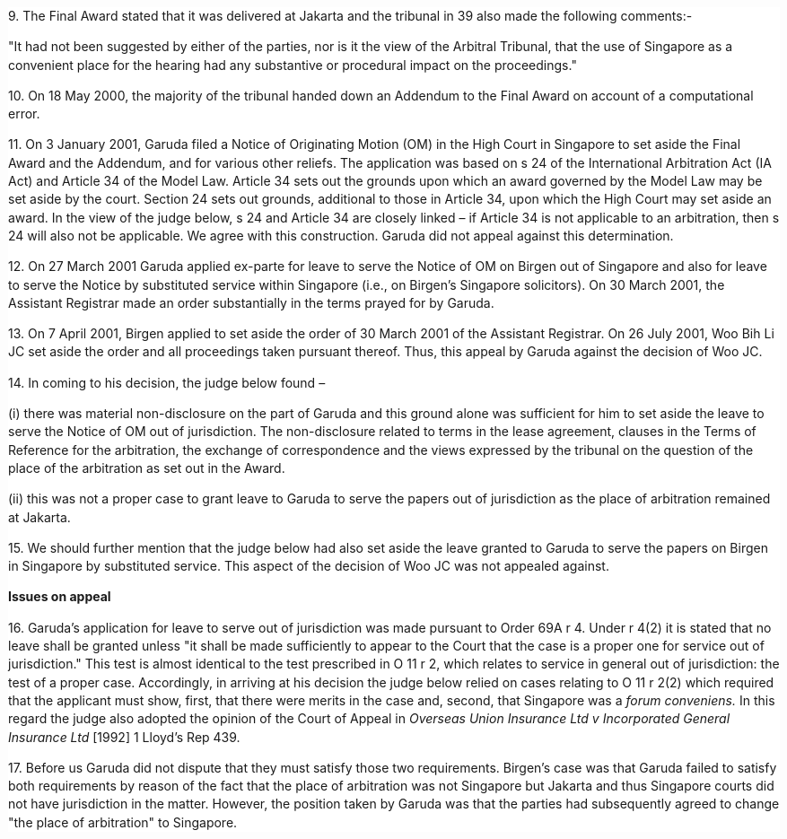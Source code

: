 9\. The Final Award stated that it was delivered at Jakarta and the tribunal in 39 also made the following comments:- 

 "It had not been suggested by either of the parties, nor is it the view of the Arbitral Tribunal, that the use of Singapore as a convenient place for the hearing had any substantive or procedural impact on the proceedings." 

10\. On 18 May 2000, the majority of the tribunal handed down an Addendum to the Final Award on account of a computational error. 

11\. On 3 January 2001, Garuda filed a Notice of Originating Motion (OM) in the High Court in Singapore to set aside the Final Award and the Addendum, and for various other reliefs. The application was based on s 24 of the International Arbitration Act (IA Act) and Article 34 of the Model Law. Article 34 sets out the grounds upon which an award governed by the Model Law may be set aside by the court. Section 24 sets out grounds, additional to those in Article 34, upon which the High Court may set aside an award. In the view of the judge below, s 24 and Article 34 are closely linked – if Article 34 is not applicable to an arbitration, then s 24 will also not be applicable. We agree with this construction. Garuda did not appeal against this determination. 

12\. On 27 March 2001 Garuda applied ex-parte for leave to serve the Notice of OM on Birgen out of Singapore and also for leave to serve the Notice by substituted service within Singapore (i.e., on Birgen’s Singapore solicitors). On 30 March 2001, the Assistant Registrar made an order substantially in the terms prayed for by Garuda. 

13\. On 7 April 2001, Birgen applied to set aside the order of 30 March 2001 of the Assistant Registrar. On 26 July 2001, Woo Bih Li JC set aside the order and all proceedings taken pursuant thereof. Thus, this appeal by Garuda against the decision of Woo JC. 

14\. In coming to his decision, the judge below found – 


 (i) there was material non-disclosure on the part of Garuda and this ground alone was sufficient for him to set aside the leave to serve the Notice of OM out of jurisdiction. The non-disclosure related to terms in the lease agreement, clauses in the Terms of Reference for the arbitration, the exchange of correspondence and the views expressed by the tribunal on the question of the place of the arbitration as set out in the Award. 

 (ii) this was not a proper case to grant leave to Garuda to serve the papers out of jurisdiction as the place of arbitration remained at Jakarta. 

15\. We should further mention that the judge below had also set aside the leave granted to Garuda to serve the papers on Birgen in Singapore by substituted service. This aspect of the decision of Woo JC was not appealed against. 

**Issues on appeal** 

16\. Garuda’s application for leave to serve out of jurisdiction was made pursuant to Order 69A r 4. Under r 4(2) it is stated that no leave shall be granted unless "it shall be made sufficiently to appear to the Court that the case is a proper one for service out of jurisdiction." This test is almost identical to the test prescribed in O 11 r 2, which relates to service in general out of jurisdiction: the test of a proper case. Accordingly, in arriving at his decision the judge below relied on cases relating to O 11 r 2(2) which required that the applicant must show, first, that there were merits in the case and, second, that Singapore was a _forum conveniens._ In this regard the judge also adopted the opinion of the Court of Appeal in _Overseas Union Insurance Ltd v Incorporated General Insurance Ltd_ [1992] 1 Lloyd’s Rep 439. 

17\. Before us Garuda did not dispute that they must satisfy those two requirements. Birgen’s case was that Garuda failed to satisfy both requirements by reason of the fact that the place of arbitration was not Singapore but Jakarta and thus Singapore courts did not have jurisdiction in the matter. However, the position taken by Garuda was that the parties had subsequently agreed to change "the place of arbitration" to Singapore. 
